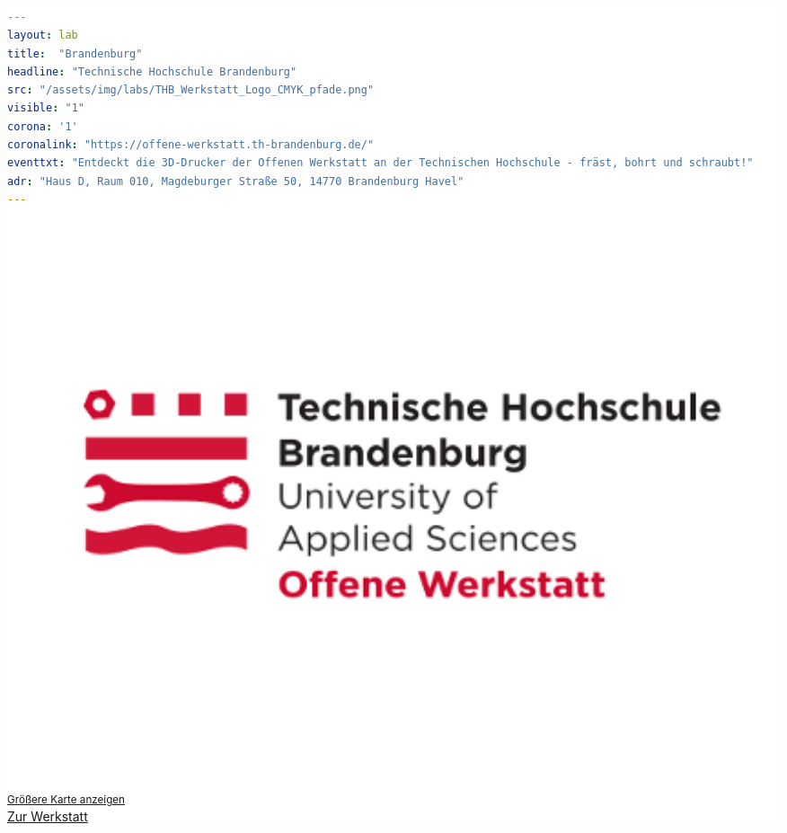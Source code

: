 ```yaml
---
layout: lab
title:  "Brandenburg"
headline: "Technische Hochschule Brandenburg"
src: "/assets/img/labs/THB_Werkstatt_Logo_CMYK_pfade.png"
visible: "1"
corona: '1'
coronalink: "https://offene-werkstatt.th-brandenburg.de/"
eventtxt: "Entdeckt die 3D-Drucker der Offenen Werkstatt an der Technischen Hochschule - fräst, bohrt und schraubt!"
adr: "Haus D, Raum 010, Magdeburger Straße 50, 14770 Brandenburg Havel"
---
```

<div class="img-wrap-center">
<img src="/assets/img/labs/THB_Werkstatt_Logo_CMYK_pfade.png" style="width: 100%; display: inline-block">
<div style="text-align: right"></div>
</div>

<div class="video"><iframe width="425" height="350" frameborder="0" scrolling="no" marginheight="0" marginwidth="0" src="https://www.openstreetmap.org/export/embed.html?bbox=12.535781264305115%2C52.40994588866342%2C12.53942906856537%2C52.41170964244173&amp;layer=mapnik&amp;marker=52.41082777436885%2C12.537605166435242" style="border: 1px solid black"></iframe><br/><small><a href="https://www.openstreetmap.org/?mlat=52.41083&amp;mlon=12.53761#map=18/52.41083/12.53761">Größere Karte anzeigen</a></small></div>

<div class="content-wrap btn-wrap">
    <a class="edu-btn black" href="https://offene-werkstatt.th-brandenburg.de/" target="_blank">Zur Werkstatt</a>
</div>
